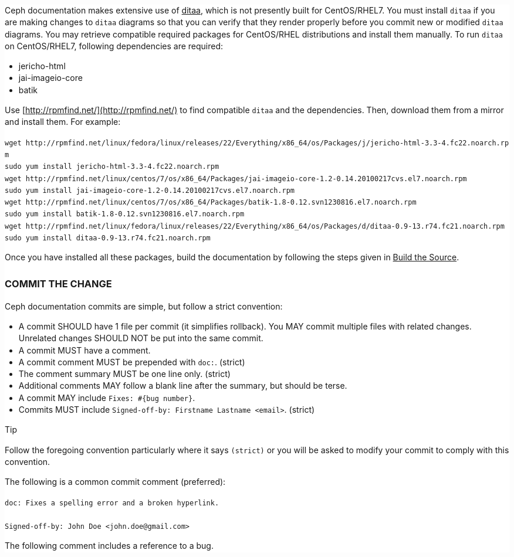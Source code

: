 Ceph documentation makes extensive use of [ditaa](http://ditaa.sourceforge.net/), which is not presently built for CentOS/RHEL7. You must install `ditaa` if you are making changes to `ditaa` diagrams so that you can verify that they render properly before you commit new or modified `ditaa` diagrams. You may retrieve compatible required packages for CentOS/RHEL distributions and install them manually. To run `ditaa` on CentOS/RHEL7, following dependencies are required:

- jericho-html
- jai-imageio-core
- batik

Use [http://rpmfind.net/](http://rpmfind.net/) to find compatible `ditaa` and the dependencies. Then, download them from a mirror and install them. For example:

```
wget http://rpmfind.net/linux/fedora/linux/releases/22/Everything/x86_64/os/Packages/j/jericho-html-3.3-4.fc22.noarch.rpm
sudo yum install jericho-html-3.3-4.fc22.noarch.rpm
wget http://rpmfind.net/linux/centos/7/os/x86_64/Packages/jai-imageio-core-1.2-0.14.20100217cvs.el7.noarch.rpm
sudo yum install jai-imageio-core-1.2-0.14.20100217cvs.el7.noarch.rpm
wget http://rpmfind.net/linux/centos/7/os/x86_64/Packages/batik-1.8-0.12.svn1230816.el7.noarch.rpm
sudo yum install batik-1.8-0.12.svn1230816.el7.noarch.rpm
wget http://rpmfind.net/linux/fedora/linux/releases/22/Everything/x86_64/os/Packages/d/ditaa-0.9-13.r74.fc21.noarch.rpm
sudo yum install ditaa-0.9-13.r74.fc21.noarch.rpm
```

Once you have installed all these packages, build the documentation by following the steps given in [Build the Source](https://docs.ceph.com/docs/master/start/documenting-ceph/#build-the-source).

### **COMMIT THE CHANGE**

Ceph documentation commits are simple, but follow a strict convention:

- A commit SHOULD have 1 file per commit (it simplifies rollback). You MAY commit multiple files with related changes. Unrelated changes SHOULD NOT be put into the same commit.
- A commit MUST have a comment.
- A commit comment MUST be prepended with `doc:`. (strict)
- The comment summary MUST be one line only. (strict)
- Additional comments MAY follow a blank line after the summary, but should be terse.
- A commit MAY include `Fixes: #{bug number}`.
- Commits MUST include `Signed-off-by: Firstname Lastname <email>`. (strict)

Tip

Follow the foregoing convention particularly where it says `(strict)` or you will be asked to modify your commit to comply with this convention.

The following is a common commit comment (preferred):

```
doc: Fixes a spelling error and a broken hyperlink.
​
Signed-off-by: John Doe <john.doe@gmail.com>
```

The following comment includes a reference to a bug.
